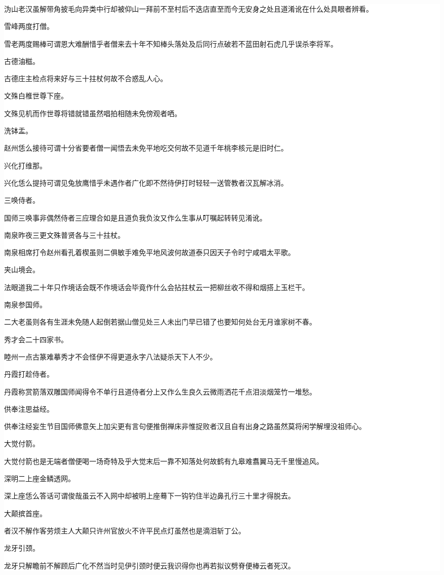 沩山老汉虽解带角披毛向异类中行却被仰山一拜前不至村后不迭店直至而今无安身之处且道淆讹在什么处具眼者辨看。  

雪峰两度打僧。  

雪老两度赐棒可谓恩大难酬惜乎者僧来去十年不知棒头落处及后同行点破若不蓝田射石虎几乎误杀李将军。  

古德油糍。  

古德庄主检点将来好与三十拄杖何故不合惑乱人心。  

文殊白椎世尊下座。  

文殊见机而作世尊将错就错虽然唱拍相随未免傍观者哂。  

洗钵盂。  

赵州恁么接待可谓十分省要者僧一闻悟去未免平地吃交何故不见道千年桃李核元是旧时仁。  

兴化打维那。  

兴化恁么提持可谓见兔放鹰惜乎未遇作者广化即不然待伊打时轻轻一送管教者汉瓦解冰消。  

三唤侍者。  

国师三唤事非偶然侍者三应理合如是且道负我负汝又作么生事从叮嘱起转转见淆讹。  

南泉昨夜三更文殊普贤各与三十拄杖。  

南泉相席打令赵州看孔着楔虽则二俱敏手难免平地风波何故道泰只因天子令时宁咸唱太平歌。  

夹山境会。  

法眼道我二十年只作境话会既不作境话会毕竟作什么会拈拄杖云一把柳丝收不得和烟搭上玉栏干。  

南泉参国师。  

二大老虽则各有生涯未免随人起倒若据山僧见处三人未出门早已错了也要知何处台无月谁家树不春。  

秀才会二十四家书。  

睦州一点古篆难摹秀才不会怪伊不得更道永字八法疑杀天下人不少。  

丹霞打趁侍者。  

丹霞称赏箭落双雕国师闻得令不单行且道侍者分上又作么生良久云微雨洒花千点泪淡烟笼竹一堆愁。  

供奉注思益经。  

供奉注经妄生节目国师佛意矢上加尖更有言句便推倒禅床非惟捉败者汉且自有出身之路虽然莫将闲学解埋没祖师心。  

大觉付箭。  

大觉付箭也是无端者僧便喝一场奇特及乎大觉末后一靠不知落处何故鹤有九皋难翥翼马无千里慢追风。  

深明二上座金鳞透网。  

深上座恁么答话可谓俊哉虽云不入网中却被明上座蓦下一钩钓住半边鼻孔行三十里才得脱去。  

大颠摈首座。  

者汉不解作客劳烦主人大颠只许州官放火不许平民点灯虽然也是滴泪斩丁公。  

龙牙引颈。  

龙牙只解瞻前不解顾后广化不然当时见伊引颈时便云我识得你也再若拟议劈脊便棒云者死汉。  
